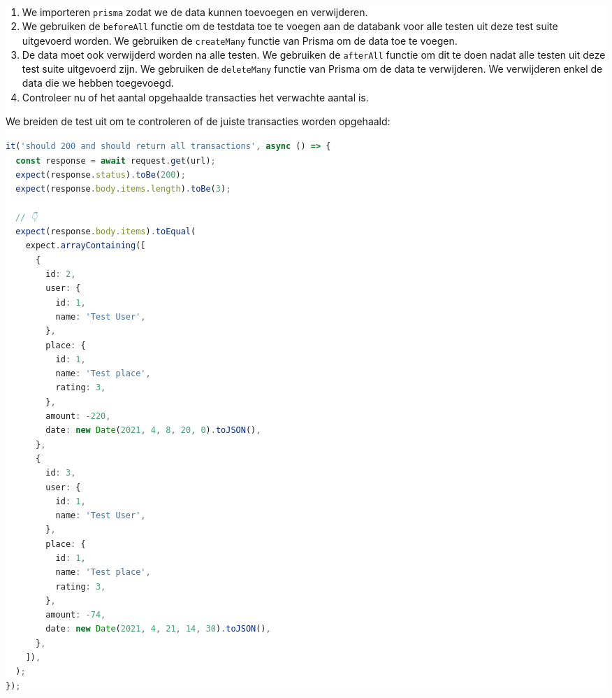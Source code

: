 1. We importeren `prisma` zodat we de data kunnen toevoegen en verwijderen.
2. We gebruiken de `beforeAll` functie om de testdata toe te voegen aan de databank voor alle testen uit deze test suite uitgevoerd worden. We gebruiken de `createMany` functie van Prisma om de data toe te voegen.
3. De data moet ook verwijderd worden na alle testen. We gebruiken de `afterAll` functie om dit te doen nadat alle testen uit deze test suite uitgevoerd zijn. We gebruiken de `deleteMany` functie van Prisma om de data te verwijderen. We verwijderen enkel de data die we hebben toegevoegd.
4. Controleer nu of het aantal opgehaalde transacties het verwachte aantal is.

We breiden de test uit om te controleren of de juiste transacties worden opgehaald:

```ts
it('should 200 and should return all transactions', async () => {
  const response = await request.get(url);
  expect(response.status).toBe(200);
  expect(response.body.items.length).toBe(3);

  // 👇
  expect(response.body.items).toEqual(
    expect.arrayContaining([
      {
        id: 2,
        user: {
          id: 1,
          name: 'Test User',
        },
        place: {
          id: 1,
          name: 'Test place',
          rating: 3,
        },
        amount: -220,
        date: new Date(2021, 4, 8, 20, 0).toJSON(),
      },
      {
        id: 3,
        user: {
          id: 1,
          name: 'Test User',
        },
        place: {
          id: 1,
          name: 'Test place',
          rating: 3,
        },
        amount: -74,
        date: new Date(2021, 4, 21, 14, 30).toJSON(),
      },
    ]),
  );
});
```
